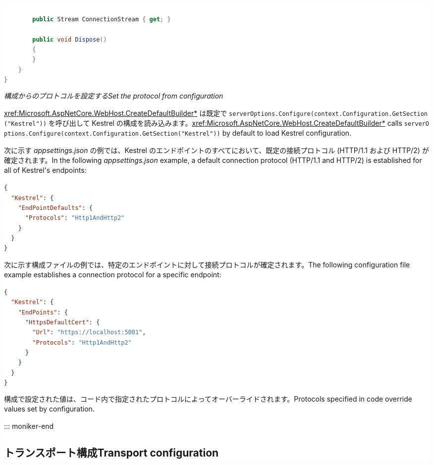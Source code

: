 ```csharp

        public Stream ConnectionStream { get; }

        public void Dispose()
        {
        }
    }
}
```

<span data-ttu-id="3d660-358">*構成からのプロトコルを設定する*</span><span class="sxs-lookup"><span data-stu-id="3d660-358">*Set the protocol from configuration*</span></span>

<span data-ttu-id="3d660-359"><xref:Microsoft.AspNetCore.WebHost.CreateDefaultBuilder*> は既定で `serverOptions.Configure(context.Configuration.GetSection("Kestrel"))` を呼び出して Kestrel の構成を読み込みます。</span><span class="sxs-lookup"><span data-stu-id="3d660-359"><xref:Microsoft.AspNetCore.WebHost.CreateDefaultBuilder*> calls `serverOptions.Configure(context.Configuration.GetSection("Kestrel"))` by default to load Kestrel configuration.</span></span>

<span data-ttu-id="3d660-360">次に示す *appsettings.json* の例では、Kestrel のエンドポイントのすべてにおいて、既定の接続プロトコル (HTTP/1.1 および HTTP/2) が確定されます。</span><span class="sxs-lookup"><span data-stu-id="3d660-360">In the following *appsettings.json* example, a default connection protocol (HTTP/1.1 and HTTP/2) is established for all of Kestrel's endpoints:</span></span>

```json
{
  "Kestrel": {
    "EndPointDefaults": {
      "Protocols": "Http1AndHttp2"
    }
  }
}
```

<span data-ttu-id="3d660-361">次に示す構成ファイルの例では、特定のエンドポイントに対して接続プロトコルが確定されます。</span><span class="sxs-lookup"><span data-stu-id="3d660-361">The following configuration file example establishes a connection protocol for a specific endpoint:</span></span>

```json
{
  "Kestrel": {
    "EndPoints": {
      "HttpsDefaultCert": {
        "Url": "https://localhost:5001",
        "Protocols": "Http1AndHttp2"
      }
    }
  }
}
```

<span data-ttu-id="3d660-362">構成で設定された値は、コード内で指定されたプロトコルによってオーバーライドされます。</span><span class="sxs-lookup"><span data-stu-id="3d660-362">Protocols specified in code override values set by configuration.</span></span>

::: moniker-end

## <a name="transport-configuration"></a><span data-ttu-id="3d660-363">トランスポート構成</span><span class="sxs-lookup"><span data-stu-id="3d660-363">Transport configuration</span></span>

